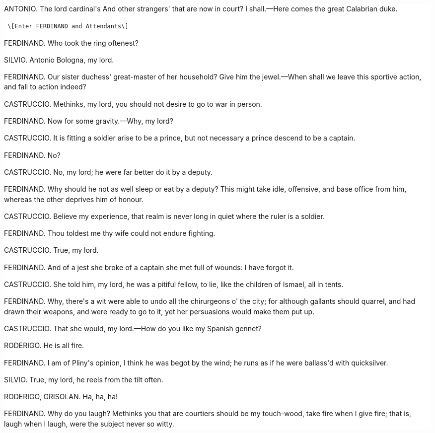 ANTONIO.                          The lord cardinal's
And other strangers' that are now in court?
I shall.—Here comes the great Calabrian duke.

     \[Enter FERDINAND and Attendants\]

FERDINAND.  Who took the ring oftenest?

SILVIO.  Antonio Bologna, my lord.

FERDINAND.  Our sister duchess' great-master of her household?
Give him the jewel.—When shall we leave this sportive action,
and fall to action indeed?

CASTRUCCIO.  Methinks, my lord, you should not desire to go to war
in person.

FERDINAND.  Now for some gravity.—Why, my lord?

CASTRUCCIO.  It is fitting a soldier arise to be a prince, but not
necessary a prince descend to be a captain.

FERDINAND.  No?

CASTRUCCIO.  No, my lord; he were far better do it by a deputy.

FERDINAND.  Why should he not as well sleep or eat by a deputy?
This might take idle, offensive, and base office from him, whereas
the other deprives him of honour.

CASTRUCCIO.  Believe my experience, that realm is never long in quiet
where the ruler is a soldier.

FERDINAND.  Thou toldest me thy wife could not endure fighting.

CASTRUCCIO.  True, my lord.

FERDINAND.  And of a jest she broke of a captain she met full of
wounds:  I have forgot it.

CASTRUCCIO.  She told him, my lord, he was a pitiful fellow, to lie,
like the children of Ismael, all in tents.

FERDINAND.  Why, there's a wit were able to undo all the
chirurgeons o' the city; for although gallants should quarrel,
and had drawn their weapons, and were ready to go to it, yet her
persuasions would make them put up.

CASTRUCCIO.  That she would, my lord.—How do you like my Spanish
gennet?

RODERIGO.  He is all fire.

FERDINAND.  I am of Pliny's opinion, I think he was begot
by the wind; he runs as if he were ballass'd with quicksilver.

SILVIO.  True, my lord, he reels from the tilt often.

RODERIGO, GRISOLAN.  Ha, ha, ha!

FERDINAND.  Why do you laugh?  Methinks you that are courtiers
should be my touch-wood, take fire when I give fire; that is,
laugh when I laugh, were the subject never so witty.
